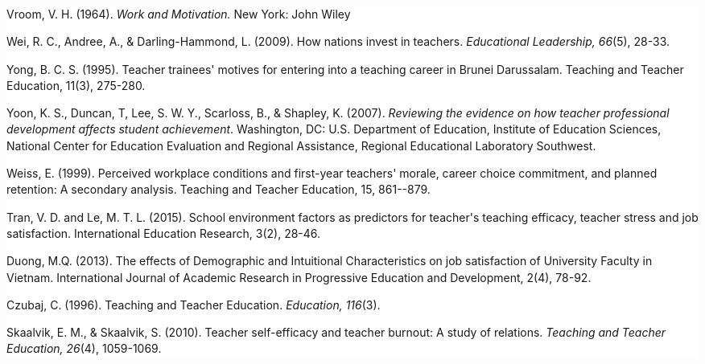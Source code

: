 Vroom, V. H. (1964). *Work and Motivation.* New York: John Wiley

Wei, R. C., Andree, A., & Darling-Hammond, L. (2009). How nations invest
in teachers. *Educational Leadership, 66*(5), 28-33.

Yong, B. C. S. (1995). Teacher trainees' motives for entering into a
teaching career in Brunei Darussalam. Teaching and Teacher Education,
11(3), 275-280.

Yoon, K. S., Duncan, T, Lee, S. W. Y., Scarloss, B., & Shapley, K.
(2007). *Reviewing the evidence on how teacher professional development
affects student achievement*. Washington, DC: U.S. Department of
Education, Institute of Education Sciences, National Center for
Education Evaluation and Regional Assistance, Regional Educational
Laboratory Southwest.

Weiss, E. (1999). Perceived workplace conditions and first-year
teachers' morale, career choice commitment, and planned retention: A
secondary analysis. Teaching and Teacher Education, 15, 861--879. 

Tran, V. D. and Le, M. T. L. (2015). School environment factors as
predictors for teacher's teaching efficacy, teacher stress and job
satisfaction. International Education Research, 3(2), 28-46.

Duong, M.Q. (2013). The effects of Demographic and Intuitional
Characteristics on job satisfaction of University Faculty in Vietnam.
International Journal of Academic Research in Progressive Education and
Development, 2(4), 78-92.

Czubaj, C. (1996). Teaching and Teacher Education. *Education, 116*(3).

Skaalvik, E. M., & Skaalvik, S. (2010). Teacher self-efficacy and
teacher burnout: A study of relations. *Teaching and Teacher Education,
26*(4), 1059-1069.

[^1]: ^\*^ Corresponding author. University of Education, Vietnam
    National University Hanoi, 144 Xuan Thuy, Cau Giay, Hanoi, Vietnam.
    Email: haiphamtt\@vnu.edu.vn

[^2]: ^Education\ at\ a\ Glance,\ OECD.\ 2011.\ Page\ 248.^

[^3]: Skilling Up Vietnam: Preparing the Workforce for the Modern Market
    Economy, World Bank. November 2013

[^4]: Vietnamese Government. 2010. Socio-Economic Development Strategy
    for 2011-2015

[^5]: Resolution No 29/NQ-TW issued on 4th November 2013 of the 8th
    Conference of the 11th Session of the Central Executive Committee on
    Fundamental and Comprehensive Education Reform.

[^6]: Ibid.

[^7]: The MOET has recently submitted the National Teacher Education
    Program to the government for approval and authorization. These
    endorsements are expected before Negotiations.

[^8]: The MOET is currently developing a complementary program to
    reorganize and rationalize the network of TTIs. Once MOET finalizes
    and approves this program, it will take the lead in ensuring that it
    is closely coordinated with ETEP and NTEP, and that it effectively
    partners with the LTTUs. LTTUs can already collaborate with other
    TTIs and include this action in their Performance Agreement as
    appropriate.
